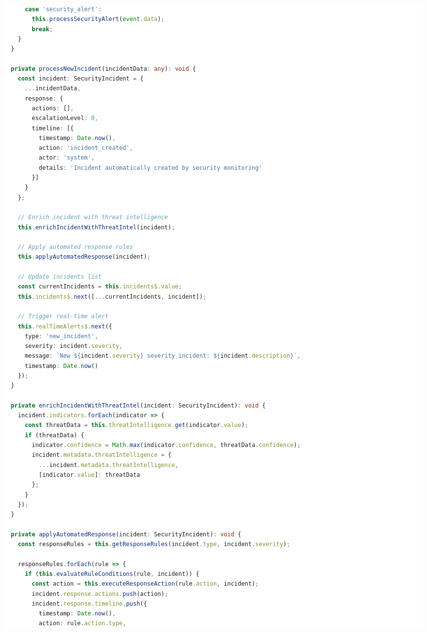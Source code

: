```typescript
      case 'security_alert':
        this.processSecurityAlert(event.data);
        break;
    }
  }
  
  private processNewIncident(incidentData: any): void {
    const incident: SecurityIncident = {
      ...incidentData,
      response: {
        actions: [],
        escalationLevel: 0,
        timeline: [{
          timestamp: Date.now(),
          action: 'incident_created',
          actor: 'system',
          details: 'Incident automatically created by security monitoring'
        }]
      }
    };
    
    // Enrich incident with threat intelligence
    this.enrichIncidentWithThreatIntel(incident);
    
    // Apply automated response rules
    this.applyAutomatedResponse(incident);
    
    // Update incidents list
    const currentIncidents = this.incidents$.value;
    this.incidents$.next([...currentIncidents, incident]);
    
    // Trigger real-time alert
    this.realTimeAlerts$.next({
      type: 'new_incident',
      severity: incident.severity,
      message: `New ${incident.severity} severity incident: ${incident.description}`,
      timestamp: Date.now()
    });
  }
  
  private enrichIncidentWithThreatIntel(incident: SecurityIncident): void {
    incident.indicators.forEach(indicator => {
      const threatData = this.threatIntelligence.get(indicator.value);
      if (threatData) {
        indicator.confidence = Math.max(indicator.confidence, threatData.confidence);
        incident.metadata.threatIntelligence = {
          ...incident.metadata.threatIntelligence,
          [indicator.value]: threatData
        };
      }
    });
  }
  
  private applyAutomatedResponse(incident: SecurityIncident): void {
    const responseRules = this.getResponseRules(incident.type, incident.severity);
    
    responseRules.forEach(rule => {
      if (this.evaluateRuleConditions(rule, incident)) {
        const action = this.executeResponseAction(rule.action, incident);
        incident.response.actions.push(action);
        incident.response.timeline.push({
          timestamp: Date.now(),
          action: rule.action.type,
```
